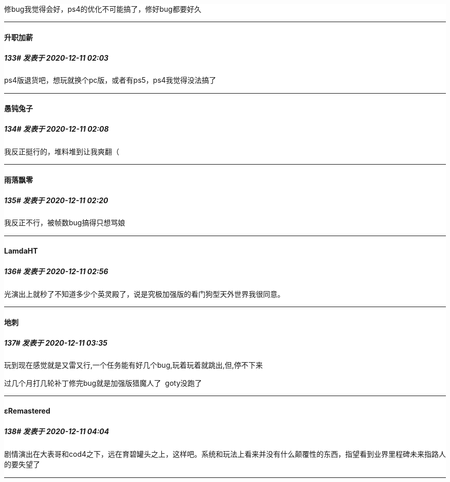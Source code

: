 修bug我觉得会好，ps4的优化不可能搞了，修好bug都要好久


-----

####  升职加薪  
##### 133#       发表于 2020-12-11 02:03


ps4版退货吧，想玩就换个pc版，或者有ps5，ps4我觉得没法搞了


-----

####  愚钝兔子  
##### 134#       发表于 2020-12-11 02:08


我反正挺行的，堆料堆到让我爽翻（


-----

####  雨落飘零  
##### 135#       发表于 2020-12-11 02:20


我反正不行，被帧数bug搞得只想骂娘


-----

####  LamdaHT  
##### 136#       发表于 2020-12-11 02:56


光演出上就秒了不知道多少个英灵殿了，说是究极加强版的看门狗型天外世界我很同意。


-----

####  地刺  
##### 137#       发表于 2020-12-11 03:35


玩到现在感觉就是又雷又行,一个任务能有好几个bug,玩着玩着就跳出,但,停不下来


过几个月打几轮补丁修完bug就是加强版猎魔人了  goty没跑了


-----

####  εRemastered  
##### 138#       发表于 2020-12-11 04:04


剧情演出在大表哥和cod4之下，远在育碧罐头之上，这样吧。系统和玩法上看来并没有什么颠覆性的东西，指望看到业界里程碑未来指路人的要失望了


-----
